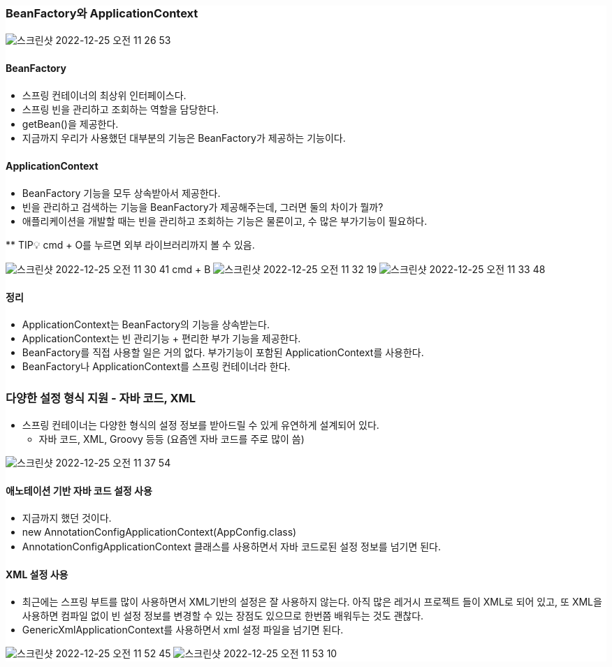### BeanFactory와 ApplicationContext

<img width="523" alt="스크린샷 2022-12-25 오전 11 26 53" src="https://user-images.githubusercontent.com/96857599/209455261-65382573-d3d6-4d74-8458-7d967ea8b79d.png">

#### BeanFactory
- 스프링 컨테이너의 최상위 인터페이스다.
- 스프링 빈을 관리하고 조회하는 역할을 담당한다.
- getBean()을 제공한다.
- 지금까지 우리가 사용했던 대부분의 기능은 BeanFactory가 제공하는 기능이다.

#### ApplicationContext
- BeanFactory 기능을 모두 상속받아서 제공한다.
- 빈을 관리하고 검색하는 기능을 BeanFactory가 제공해주는데, 그러면 둘의 차이가 뭘까?
- 애플리케이션을 개발할 때는 빈을 관리하고 조회하는 기능은 물론이고, 수 많은 부가기능이 필요하다.

** TIP💡 cmd + O를 누르면 외부 라이브러리까지 볼 수 있음.

<img width="1129" alt="스크린샷 2022-12-25 오전 11 30 41" src="https://user-images.githubusercontent.com/96857599/209455325-2d4a27f5-c14a-4289-b3f6-6bf3c08bed89.png">
cmd + B
<img width="1129" alt="스크린샷 2022-12-25 오전 11 32 19" src="https://user-images.githubusercontent.com/96857599/209455356-43e4ec6c-ed7d-4385-be59-7c239945a935.png">

<img width="691" alt="스크린샷 2022-12-25 오전 11 33 48" src="https://user-images.githubusercontent.com/96857599/209455375-582f3e11-740f-487f-947f-9f78c7650dcc.png">


#### 정리
- ApplicationContext는 BeanFactory의 기능을 상속받는다.
- ApplicationContext는 빈 관리기능 + 편리한 부가 기능을 제공한다.
- BeanFactory를 직접 사용할 일은 거의 없다. 부가기능이 포함된 ApplicationContext를 사용한다. 
- BeanFactory나 ApplicationContext를 스프링 컨테이너라 한다.

### 다양한 설정 형식 지원 - 자바 코드, XML

- 스프링 컨테이너는 다양한 형식의 설정 정보를 받아드릴 수 있게 유연하게 설계되어 있다.
 	- 자바 코드, XML, Groovy 등등 (요즘엔 자바 코드를 주로 많이 씀)

<img width="524" alt="스크린샷 2022-12-25 오전 11 37 54" src="https://user-images.githubusercontent.com/96857599/209455417-5c290586-d51e-418a-aced-545f9b176968.png">

#### 애노테이션 기반 자바 코드 설정 사용
- 지금까지 했던 것이다.
- new AnnotationConfigApplicationContext(AppConfig.class) 
- AnnotationConfigApplicationContext 클래스를 사용하면서 자바 코드로된 설정 정보를 넘기면 된다.


#### XML 설정 사용
- 최근에는 스프링 부트를 많이 사용하면서 XML기반의 설정은 잘 사용하지 않는다. 아직 많은 레거시
프로젝트 들이 XML로 되어 있고, 또 XML을 사용하면 컴파일 없이 빈 설정 정보를 변경할 수 있는 장점도 있으므로 한번쯤 배워두는 것도 괜찮다.
- GenericXmlApplicationContext를 사용하면서 xml 설정 파일을 넘기면 된다.

<img width="1358" alt="스크린샷 2022-12-25 오전 11 52 45" src="https://user-images.githubusercontent.com/96857599/209455625-785a05c5-bca2-41bd-ab57-9fafde39fef1.png">

<img width="1358" alt="스크린샷 2022-12-25 오전 11 53 10" src="https://user-images.githubusercontent.com/96857599/209455629-ea009a06-fb61-4dcc-b395-a6e61cbeb8ac.png">
